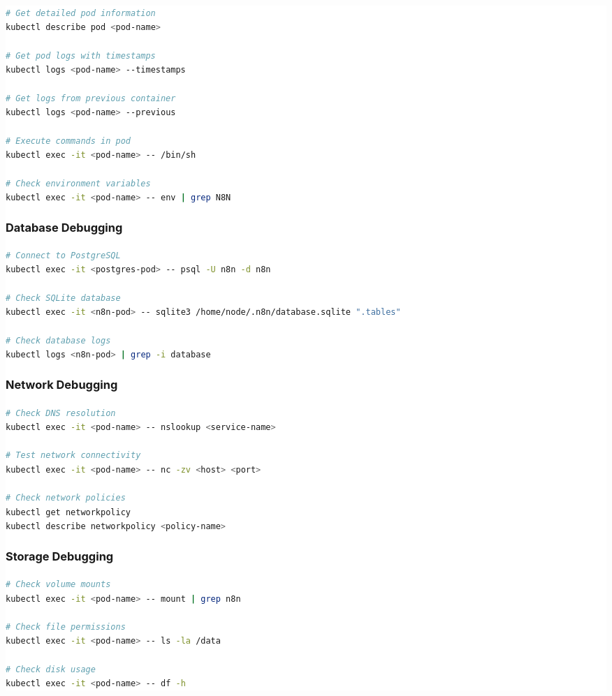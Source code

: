 ```bash
# Get detailed pod information
kubectl describe pod <pod-name>

# Get pod logs with timestamps
kubectl logs <pod-name> --timestamps

# Get logs from previous container
kubectl logs <pod-name> --previous

# Execute commands in pod
kubectl exec -it <pod-name> -- /bin/sh

# Check environment variables
kubectl exec -it <pod-name> -- env | grep N8N
```

### Database Debugging

```bash
# Connect to PostgreSQL
kubectl exec -it <postgres-pod> -- psql -U n8n -d n8n

# Check SQLite database
kubectl exec -it <n8n-pod> -- sqlite3 /home/node/.n8n/database.sqlite ".tables"

# Check database logs
kubectl logs <n8n-pod> | grep -i database
```

### Network Debugging

```bash
# Check DNS resolution
kubectl exec -it <pod-name> -- nslookup <service-name>

# Test network connectivity
kubectl exec -it <pod-name> -- nc -zv <host> <port>

# Check network policies
kubectl get networkpolicy
kubectl describe networkpolicy <policy-name>
```

### Storage Debugging

```bash
# Check volume mounts
kubectl exec -it <pod-name> -- mount | grep n8n

# Check file permissions
kubectl exec -it <pod-name> -- ls -la /data

# Check disk usage
kubectl exec -it <pod-name> -- df -h
```
